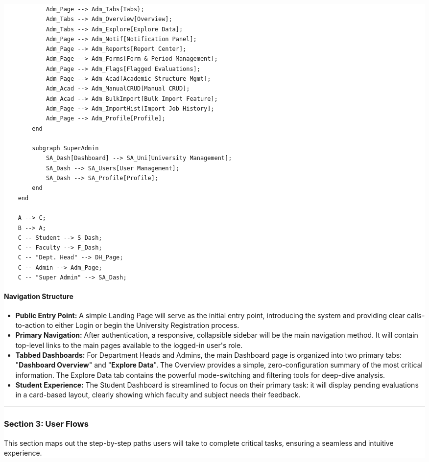 ```mermaid
            Adm_Page --> Adm_Tabs{Tabs};
            Adm_Tabs --> Adm_Overview[Overview];
            Adm_Tabs --> Adm_Explore[Explore Data];
            Adm_Page --> Adm_Notif[Notification Panel];
            Adm_Page --> Adm_Reports[Report Center];
            Adm_Page --> Adm_Forms[Form & Period Management];
            Adm_Page --> Adm_Flags[Flagged Evaluations];
            Adm_Page --> Adm_Acad[Academic Structure Mgmt];
            Adm_Acad --> Adm_ManualCRUD[Manual CRUD];
            Adm_Acad --> Adm_BulkImport[Bulk Import Feature];
            Adm_Page --> Adm_ImportHist[Import Job History];
            Adm_Page --> Adm_Profile[Profile];
        end

        subgraph SuperAdmin
            SA_Dash[Dashboard] --> SA_Uni[University Management];
            SA_Dash --> SA_Users[User Management];
            SA_Dash --> SA_Profile[Profile];
        end
    end

    A --> C;
    B --> A;
    C -- Student --> S_Dash;
    C -- Faculty --> F_Dash;
    C -- "Dept. Head" --> DH_Page;
    C -- Admin --> Adm_Page;
    C -- "Super Admin" --> SA_Dash;
```

#### **Navigation Structure**

-   **Public Entry Point:** A simple Landing Page will serve as the initial entry point, introducing the system and providing clear calls-to-action to either Login or begin the University Registration process.
-   **Primary Navigation:** After authentication, a responsive, collapsible sidebar will be the main navigation method. It will contain top-level links to the main pages available to the logged-in user's role.
-   **Tabbed Dashboards:** For Department Heads and Admins, the main Dashboard page is organized into two primary tabs: "**Dashboard Overview**" and "**Explore Data**". The Overview provides a simple, zero-configuration summary of the most critical information. The Explore Data tab contains the powerful mode-switching and filtering tools for deep-dive analysis.
-   **Student Experience:** The Student Dashboard is streamlined to focus on their primary task: it will display pending evaluations in a card-based layout, clearly showing which faculty and subject needs their feedback.

---

### **Section 3: User Flows**

This section maps out the step-by-step paths users will take to complete critical tasks, ensuring a seamless and intuitive experience.
